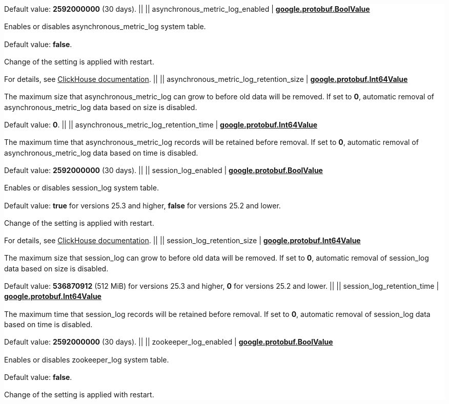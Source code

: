 Default value: **2592000000** (30 days). ||
|| asynchronous_metric_log_enabled | **[google.protobuf.BoolValue](https://developers.google.com/protocol-buffers/docs/reference/csharp/class/google/protobuf/well-known-types/bool-value)**

Enables or disables asynchronous_metric_log system table.

Default value: **false**.

Change of the setting is applied with restart.

For details, see [ClickHouse documentation](https://clickhouse.com/docs/operations/system-tables/asynchronous_metric_log). ||
|| asynchronous_metric_log_retention_size | **[google.protobuf.Int64Value](https://developers.google.com/protocol-buffers/docs/reference/csharp/class/google/protobuf/well-known-types/int64-value)**

The maximum size that asynchronous_metric_log can grow to before old data will be removed. If set to **0**,
automatic removal of asynchronous_metric_log data based on size is disabled.

Default value: **0**. ||
|| asynchronous_metric_log_retention_time | **[google.protobuf.Int64Value](https://developers.google.com/protocol-buffers/docs/reference/csharp/class/google/protobuf/well-known-types/int64-value)**

The maximum time that asynchronous_metric_log records will be retained before removal. If set to **0**,
automatic removal of asynchronous_metric_log data based on time is disabled.

Default value: **2592000000** (30 days). ||
|| session_log_enabled | **[google.protobuf.BoolValue](https://developers.google.com/protocol-buffers/docs/reference/csharp/class/google/protobuf/well-known-types/bool-value)**

Enables or disables session_log system table.

Default value: **true** for versions 25.3 and higher, **false** for versions 25.2 and lower.

Change of the setting is applied with restart.

For details, see [ClickHouse documentation](https://clickhouse.com/docs/operations/system-tables/session_log). ||
|| session_log_retention_size | **[google.protobuf.Int64Value](https://developers.google.com/protocol-buffers/docs/reference/csharp/class/google/protobuf/well-known-types/int64-value)**

The maximum size that session_log can grow to before old data will be removed. If set to **0**,
automatic removal of session_log data based on size is disabled.

Default value: **536870912** (512 MiB) for versions 25.3 and higher, **0** for versions 25.2 and lower. ||
|| session_log_retention_time | **[google.protobuf.Int64Value](https://developers.google.com/protocol-buffers/docs/reference/csharp/class/google/protobuf/well-known-types/int64-value)**

The maximum time that session_log records will be retained before removal. If set to **0**,
automatic removal of session_log data based on time is disabled.

Default value: **2592000000** (30 days). ||
|| zookeeper_log_enabled | **[google.protobuf.BoolValue](https://developers.google.com/protocol-buffers/docs/reference/csharp/class/google/protobuf/well-known-types/bool-value)**

Enables or disables zookeeper_log system table.

Default value: **false**.

Change of the setting is applied with restart.

